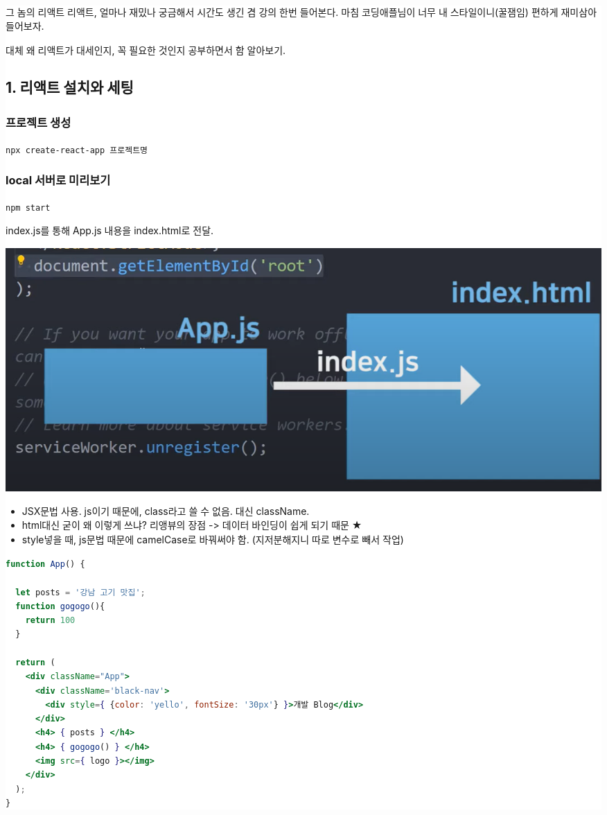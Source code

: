 그 놈의 리액트 리액트, 얼마나 재밌나 궁금해서 시간도 생긴 겸 강의 한번 들어본다. 마침 코딩애플님이 너무 내 스타일이니(꿀잼임) 편하게 재미삼아 들어보자.

대체 왜 리액트가 대세인지, 꼭 필요한 것인지 공부하면서 함 알아보기.

## 1. 리액트 설치와 세팅

### 프로젝트 생성

```
npx create-react-app 프로젝트명
```

### local 서버로 미리보기

```
npm start
```

index.js를 통해 App.js 내용을 index.html로 전달.

![캡처072](imgs/%EC%BA%A1%EC%B2%98072.png)

- JSX문법 사용. js이기 때문에, class라고 쓸 수 없음. 대신 className.
- html대신 굳이 왜 이렇게 쓰냐? 리앵뷰의 장점 -> 데이터 바인딩이 쉽게 되기 때문 ★
- style넣을 때, js문법 때문에 camelCase로 바꿔써야 함. (지저분해지니 따로 변수로 빼서 작업)

```jsx
function App() {

  let posts = '강남 고기 맛집';
  function gogogo(){
    return 100
  }

  return (
    <div className="App">
      <div className='black-nav'>
        <div style={ {color: 'yello', fontSize: '30px'} }>개발 Blog</div>
      </div>
      <h4> { posts } </h4>
      <h4> { gogogo() } </h4>
      <img src={ logo }></img>     
    </div> 
  );
}
```
